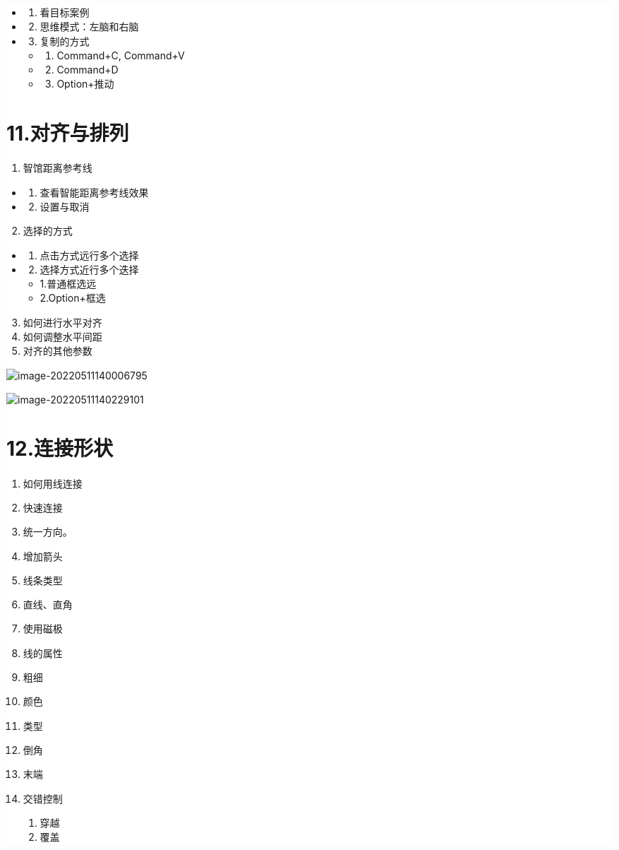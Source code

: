 - 1. 看目标案例
- 2. 思维模式：左脑和右脑
- 3. 复制的方式
	- 1. Command+C, Command+V 
	- 2. Command+D 
	- 3. Option+推动



# 11.对齐与排列

1. 智馆距离参考线

- 1. 查看智能距离参考线效果 
- 2. 设置与取消

2. 选择的方式

-  1. 点击方式远行多个选择
-  2. 选择方式近行多个迭择
	- 1.普通框选远
	- 2.Option+框选

3. 如何进行水平对齐
4. 如何调整水平间距
5. 对齐的其他参数

![image-20220511140006795](https://oss-kelvinvan.oss-cn-chengdu.aliyuncs.com/img/image-20220511140006795.png)

![image-20220511140229101](https://oss-kelvinvan.oss-cn-chengdu.aliyuncs.com/img/image-20220511140229101.png)



# 12.连接形状

1. 如何用线连接
  1. 快速连接
  2. 统一方向。
2. 增加箭头
3. 线条类型
  1. 直线、直角
  2. 使用磁极

4. 线的属性
  1. 粗细
  2. 颜色
  3. 类型
  4. 倒角
  5. 末端


5. 交错控制
   1. 穿越
   2. 覆盖
